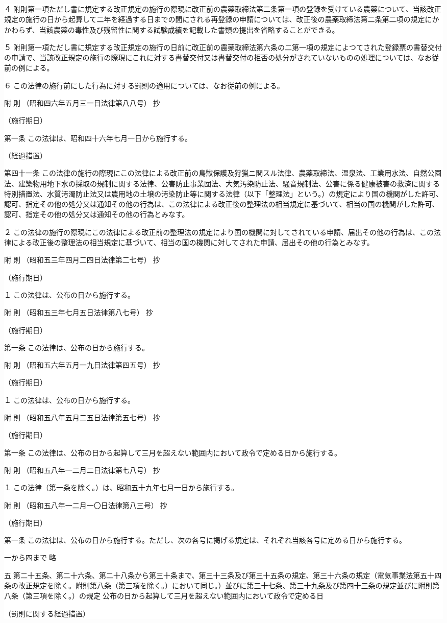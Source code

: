 ４ 附則第一項ただし書に規定する改正規定の施行の際現に改正前の農薬取締法第二条第一項の登録を受けている農薬について、当該改正規定の施行の日から起算して二年を経過する日までの間にされる再登録の申請については、改正後の農薬取締法第二条第二項の規定にかかわらず、当該農薬の毒性及び残留性に関する試験成績を記載した書類の提出を省略することができる。

５ 附則第一項ただし書に規定する改正規定の施行の日前に改正前の農薬取締法第六条の二第一項の規定によつてされた登録票の書替交付の申請で、当該改正規定の施行の際現にこれに対する書替交付又は書替交付の拒否の処分がされていないものの処理については、なお従前の例による。

６ この法律の施行前にした行為に対する罰則の適用については、なお従前の例による。

附 則 （昭和四六年五月三一日法律第八八号） 抄

（施行期日）

第一条 この法律は、昭和四十六年七月一日から施行する。

（経過措置）

第四十一条 この法律の施行の際現にこの法律による改正前の鳥獣保護及狩猟ニ関スル法律、農薬取締法、温泉法、工業用水法、自然公園法、建築物用地下水の採取の規制に関する法律、公害防止事業団法、大気汚染防止法、騒音規制法、公害に係る健康被害の救済に関する特別措置法、水質汚濁防止法又は農用地の土壌の汚染防止等に関する法律（以下「整理法」という。）の規定により国の機関がした許可、認可、指定その他の処分又は通知その他の行為は、この法律による改正後の整理法の相当規定に基づいて、相当の国の機関がした許可、認可、指定その他の処分又は通知その他の行為とみなす。

２ この法律の施行の際現にこの法律による改正前の整理法の規定により国の機関に対してされている申請、届出その他の行為は、この法律による改正後の整理法の相当規定に基づいて、相当の国の機関に対してされた申請、届出その他の行為とみなす。

附 則 （昭和五三年四月二四日法律第二七号） 抄

（施行期日）

１ この法律は、公布の日から施行する。

附 則 （昭和五三年七月五日法律第八七号） 抄

（施行期日）

第一条 この法律は、公布の日から施行する。

附 則 （昭和五六年五月一九日法律第四五号） 抄

（施行期日）

１ この法律は、公布の日から施行する。

附 則 （昭和五八年五月二五日法律第五七号） 抄

（施行期日）

第一条 この法律は、公布の日から起算して三月を超えない範囲内において政令で定める日から施行する。

附 則 （昭和五八年一二月二日法律第七八号） 抄

１ この法律（第一条を除く。）は、昭和五十九年七月一日から施行する。

附 則 （昭和五八年一二月一〇日法律第八三号） 抄

（施行期日）

第一条 この法律は、公布の日から施行する。ただし、次の各号に掲げる規定は、それぞれ当該各号に定める日から施行する。

一から四まで 略

五 第二十五条、第二十六条、第二十八条から第三十条まで、第三十三条及び第三十五条の規定、第三十六条の規定（電気事業法第五十四条の改正規定を除く。附則第八条（第三項を除く。）において同じ。）並びに第三十七条、第三十九条及び第四十三条の規定並びに附則第八条（第三項を除く。）の規定 公布の日から起算して三月を超えない範囲内において政令で定める日

（罰則に関する経過措置）
